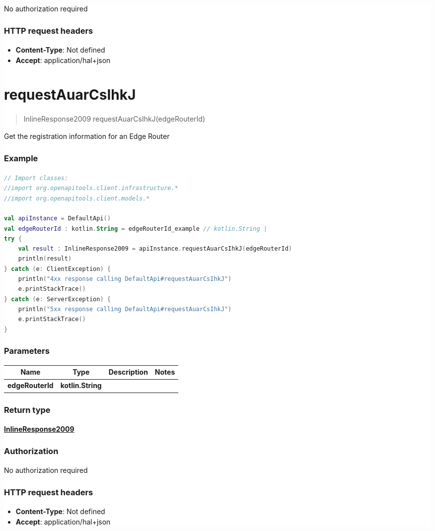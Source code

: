 No authorization required

### HTTP request headers

 - **Content-Type**: Not defined
 - **Accept**: application/hal+json

<a name="requestAuarCsIhkJ"></a>
# **requestAuarCsIhkJ**
> InlineResponse2009 requestAuarCsIhkJ(edgeRouterId)

Get the registration information for an Edge Router

### Example
```kotlin
// Import classes:
//import org.openapitools.client.infrastructure.*
//import org.openapitools.client.models.*

val apiInstance = DefaultApi()
val edgeRouterId : kotlin.String = edgeRouterId_example // kotlin.String | 
try {
    val result : InlineResponse2009 = apiInstance.requestAuarCsIhkJ(edgeRouterId)
    println(result)
} catch (e: ClientException) {
    println("4xx response calling DefaultApi#requestAuarCsIhkJ")
    e.printStackTrace()
} catch (e: ServerException) {
    println("5xx response calling DefaultApi#requestAuarCsIhkJ")
    e.printStackTrace()
}
```

### Parameters

Name | Type | Description  | Notes
------------- | ------------- | ------------- | -------------
 **edgeRouterId** | **kotlin.String**|  |

### Return type

[**InlineResponse2009**](InlineResponse2009.md)

### Authorization

No authorization required

### HTTP request headers

 - **Content-Type**: Not defined
 - **Accept**: application/hal+json
